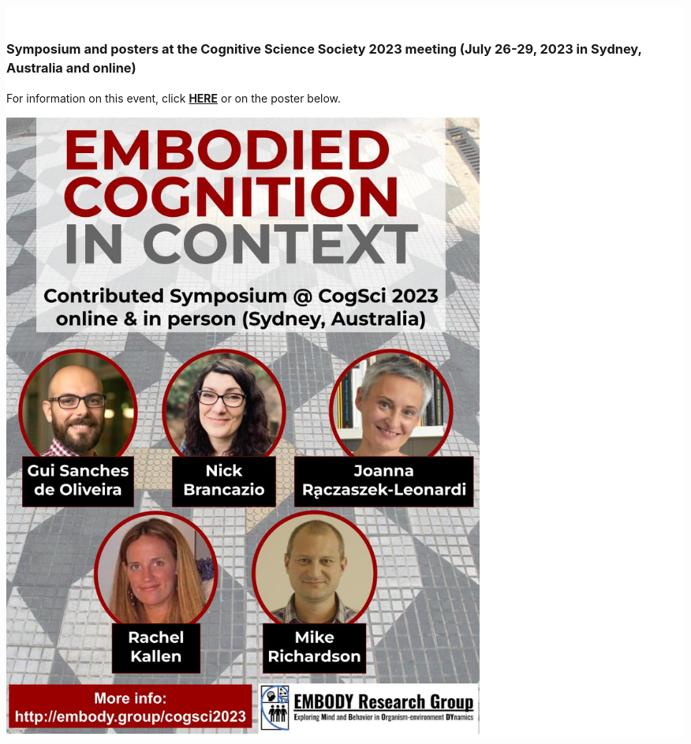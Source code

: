 <br>


### Symposium and posters at the Cognitive Science Society 2023 meeting (July 26-29, 2023 in Sydney, Australia and online)

For information on this event, click <a href="http://www.embody.group/cogsci2023/" target="_blank">**HERE**</a> or on the poster below.

<a href="http://www.embody.group/cogsci2023/" target="_blank"><img width="600" src="/cogsci2023symposium.jpg" title="CogSci 2023 Symposium: Embodied Cognition in Context" alt="CogSci 2023 Symposium: Embodied Cognition in Context"/> </a>
 
